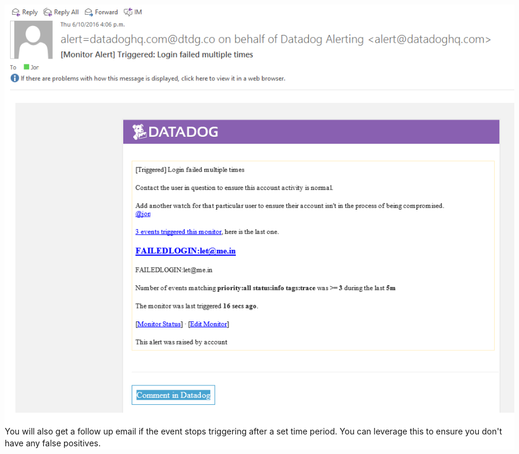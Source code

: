 ![](<media/email.png>)

You will also get a follow up email if the event stops triggering after a set time period. You can leverage this to ensure you don't have any false positives.
